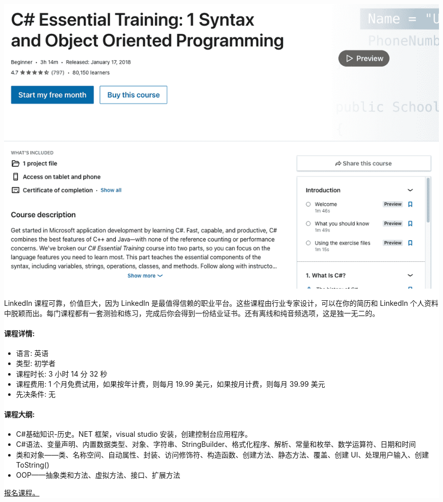 [![](img/07fa47ec6519ec1700c41f5692ac4b27.png)](https://linkedin-learning.pxf.io/WD0PeG)

LinkedIn 课程可靠，价值巨大，因为 LinkedIn 是最值得信赖的职业平台。这些课程由行业专家设计，可以在你的简历和 LinkedIn 个人资料中脱颖而出。每门课程都有一套测验和练习，完成后你会得到一份结业证书。还有离线和纯音频选项，这是独一无二的。

#### 课程详情:

*   语言: 英语
*   类型: 初学者
*   课程时长: 3 小时 14 分 32 秒
*   课程费用: 1 个月免费试用，如果按年计费，则每月 19.99 美元，如果按月计费，则每月 39.99 美元
*   先决条件: 无

#### 课程大纲:

*   C#基础知识-历史。NET 框架，visual studio 安装，创建控制台应用程序。
*   C#语法、变量声明、内置数据类型、对象、字符串、StringBuilder、格式化程序、解析、常量和枚举、数学运算符、日期和时间
*   类和对象——类、名称空间、自动属性、封装、访问修饰符、构造函数、创建方法、静态方法、覆盖、创建 UI、处理用户输入、创建 ToString()
*   OOP——抽象类和方法、虚拟方法、接口、扩展方法

[报名课程。](https://linkedin-learning.pxf.io/WD0PeG)
